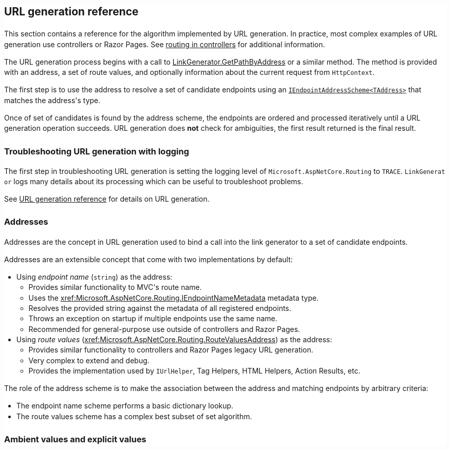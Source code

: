 <a name="ugr"></a>

## URL generation reference

This section contains a reference for the algorithm implemented by URL generation. In practice, most complex examples of URL generation use controllers or Razor Pages. See  [routing in controllers](xref:mvc/controllers/routing) for additional information.

The URL generation process begins with a call to [LinkGenerator.GetPathByAddress](xref:Microsoft.AspNetCore.Routing.LinkGenerator.GetPathByAddress*) or a similar method. The method is provided with an address, a set of route values, and optionally information about the current request from `HttpContext`.

The first step is to use the address to resolve a set of candidate endpoints using an [`IEndpointAddressScheme<TAddress>`](xref:Microsoft.AspNetCore.Routing.IEndpointAddressScheme`1) that matches the address's type.

Once of set of candidates is found by the address scheme, the endpoints are ordered and processed iteratively until a URL generation operation succeeds. URL generation does **not** check for ambiguities, the first result returned is the final result.

### Troubleshooting URL generation with logging

The first step in troubleshooting URL generation is setting the logging level of `Microsoft.AspNetCore.Routing` to `TRACE`. `LinkGenerator` logs many details about its processing which can be useful to troubleshoot problems.

See [URL generation reference](#ugr) for details on URL generation.

### Addresses

Addresses are the concept in URL generation used to bind a call into the link generator to a set of candidate endpoints.

Addresses are an extensible concept that come with two implementations by default:

* Using *endpoint name* (`string`) as the address:
    * Provides similar functionality to MVC's route name.
    * Uses the <xref:Microsoft.AspNetCore.Routing.IEndpointNameMetadata> metadata type.
    * Resolves the provided string against the metadata of all registered endpoints.
    * Throws an exception on startup if multiple endpoints use the same name.
    * Recommended for general-purpose use outside of controllers and Razor Pages.
* Using *route values* (<xref:Microsoft.AspNetCore.Routing.RouteValuesAddress>) as the address:
    * Provides similar functionality to controllers and Razor Pages legacy URL generation.
    * Very complex to extend and debug.
    * Provides the implementation used by `IUrlHelper`, Tag Helpers, HTML Helpers, Action Results, etc.

The role of the address scheme is to make the association between the address and matching endpoints by arbitrary criteria:

* The endpoint name scheme performs a basic dictionary lookup.
* The route values scheme has a complex best subset of set algorithm.

<a name="ambient"></a>

### Ambient values and explicit values
